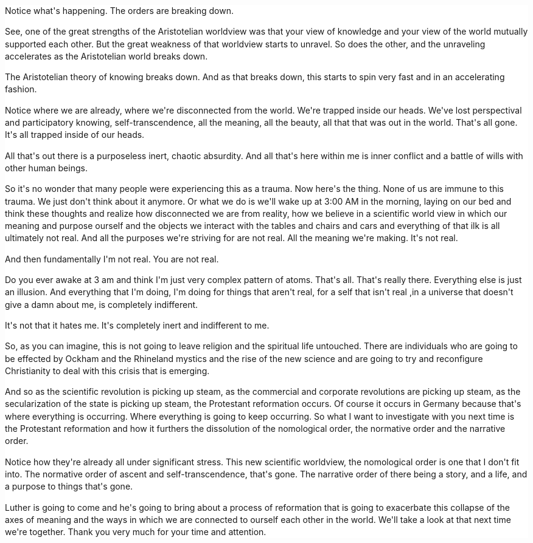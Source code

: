 Notice what's happening. The orders are breaking down.

See, one of the great strengths of the Aristotelian worldview was that your view of knowledge and your view of the world mutually supported each other. But the great weakness of that worldview starts to unravel. So does the other, and the unraveling accelerates as the Aristotelian world breaks down.

The Aristotelian theory of knowing breaks down. And as that breaks down, this starts to spin very fast and in an accelerating fashion.

Notice where we are already, where we're disconnected from the world. We're trapped inside our heads. We've lost perspectival and participatory knowing, self-transcendence, all the meaning, all the beauty, all that that was out in the world. That's all gone. It's all trapped inside of our heads.

All that's out there is a purposeless inert, chaotic absurdity. And all that's here within me is inner conflict and a battle of wills with other human beings.

So it's no wonder that many people were experiencing this as a trauma. Now here's the thing. None of us are immune to this trauma. We just don't think about it anymore. Or what we do is we'll wake up at 3:00 AM in the morning, laying on our bed and think these thoughts and realize how disconnected we are from reality, how we believe in a scientific world view in which our meaning and purpose ourself and the objects we interact with the tables and chairs and cars and everything of that ilk is all ultimately not real. And all the purposes we're striving for are not real. All the meaning we're making. It's not real.

And then fundamentally I'm not real. You are not real.

Do you ever awake at 3 am and think I'm just very complex pattern of atoms. That's all. That's really there. Everything else is just an illusion. And everything that I'm doing, I'm doing for things that aren't real, for a self that isn't real ,in a universe that doesn't give a damn about me, is completely indifferent.

It's not that it hates me. It's completely inert and indifferent to me.

So, as you can imagine, this is not going to leave religion and the spiritual life untouched.  There are individuals who are going to be effected by Ockham and the Rhineland mystics and the rise of the new science and are going to try and reconfigure Christianity to deal with this crisis that is emerging.

And so as the scientific revolution is picking up steam, as the commercial and corporate revolutions are picking up steam, as the secularization of the state is picking up steam,  the Protestant reformation occurs. Of course it occurs in Germany because that's where everything is occurring. Where everything is going to keep occurring. So what I want to investigate with you next time is the Protestant reformation and how it furthers the dissolution of the nomological order, the normative order and the narrative order.

Notice how they're already all under significant stress. This new scientific worldview, the nomological order is one that I don't fit into. The normative order of ascent and self-transcendence, that's gone. The narrative order of there being a story, and a life, and a purpose to things that's gone.

Luther is going to come and he's going to bring about a process of reformation that is going to exacerbate this collapse of the axes of meaning and the ways in which we are connected to ourself each other in the world. We'll take a look at that next time we're together. Thank you very much for your time and attention.





